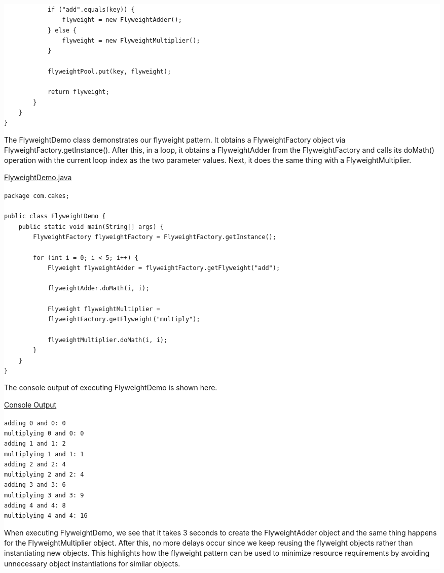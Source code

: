 				if ("add".equals(key)) {
					flyweight = new FlyweightAdder();
				} else {
					flyweight = new FlyweightMultiplier();
				}

				flyweightPool.put(key, flyweight);

				return flyweight;
			}
		}
	}

The FlyweightDemo class demonstrates our flyweight pattern. It obtains a FlyweightFactory object via FlyweightFactory.getInstance(). After this, in a loop, it obtains a FlyweightAdder from the FlyweightFactory and calls its doMath() operation with the current loop index as the two parameter values. Next, it does the same thing with a FlyweightMultiplier.

[FlyweightDemo.java](http://www.avajava.com/tutorials/design-patterns/flyweight-pattern/FlyweightDemo.java)

	package com.cakes;

	public class FlyweightDemo {
		public static void main(String[] args) {
			FlyweightFactory flyweightFactory = FlyweightFactory.getInstance();

			for (int i = 0; i < 5; i++) {
				Flyweight flyweightAdder = flyweightFactory.getFlyweight("add");

				flyweightAdder.doMath(i, i);

				Flyweight flyweightMultiplier =
				flyweightFactory.getFlyweight("multiply");

				flyweightMultiplier.doMath(i, i);
			}
		}
	}

The console output of executing FlyweightDemo is shown here.

[Console Output](http://www.avajava.com/tutorials/design-patterns/flyweight-pattern/console.txt)

	adding 0 and 0: 0
	multiplying 0 and 0: 0
	adding 1 and 1: 2
	multiplying 1 and 1: 1
	adding 2 and 2: 4
	multiplying 2 and 2: 4
	adding 3 and 3: 6
	multiplying 3 and 3: 9
	adding 4 and 4: 8
	multiplying 4 and 4: 16

When executing FlyweightDemo, we see that it takes 3 seconds to create the FlyweightAdder object and the same thing happens for the FlyweightMultiplier object. After this, no more delays occur since we keep reusing the flyweight objects rather than instantiating new objects. This highlights how the flyweight pattern can be used to minimize resource requirements by avoiding unnecessary object instantiations for similar objects.
